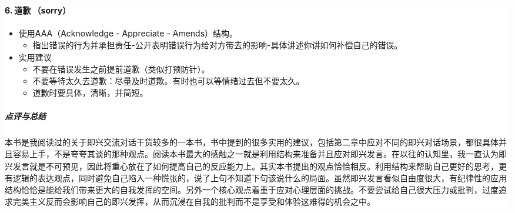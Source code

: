 
#### 6. 道歉 （sorry）
- 使用AAA（Acknowledge - Appreciate - Amends）结构。
  - 指出错误的行为并承担责任-公开表明错误行为给对方带去的影响-具体讲述你讲如何补偿自己的错误。
- 实用建议
  - 不要在错误发生之前提前道歉（类似打预防针）。
  - 不要等待太久去道歉：尽量及时道歉。有时也可以等情绪过去但不要太久。
  - 道歉时要具体，清晰，并简短。


##### 点评与总结
本书是我阅读过的关于即兴交流对话干货较多的一本书，书中提到的很多实用的建议，包括第二章中应对不同的即兴对话场景，都很具体并且容易上手，不是夸夸其谈的那种观点。阅读本书最大的感触之一就是利用结构来准备并且应对即兴发言。在以往的认知里，我一直认为即兴发言就是不可预见，因此将重心放在了如何提高自己的反应能力上。其实本书提出的观点恰恰相反。利用结构来帮助自己更好的思考，更有逻辑的表达观点，同时避免自己陷入一种慌张的，说了上句不知道下句该说什么的局面。虽然即兴发言看似自由度很大，有纪律性的应用结构恰恰是能给我们带来更大的自我发挥的空间。另外一个核心观点着重于应对心理层面的挑战。不要尝试给自己很大压力或批判，过度追求完美主义反而会影响自己的即兴发挥，从而沉浸在自我的批判而不是享受和体验这难得的机会之中。

